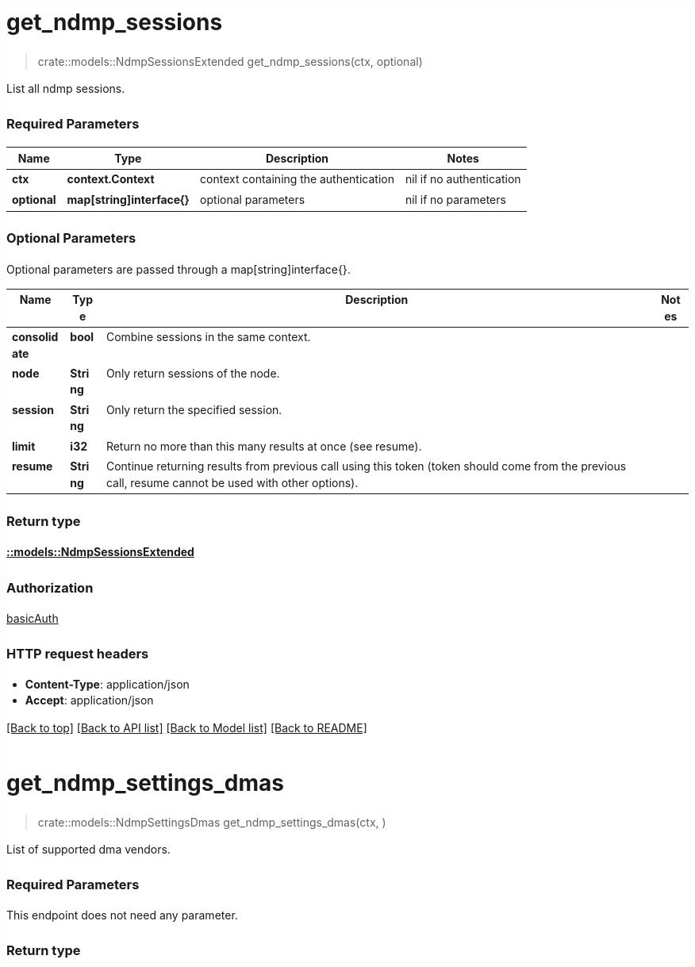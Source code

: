 # **get_ndmp_sessions**
>crate::models::NdmpSessionsExtended get_ndmp_sessions(ctx, optional)


List all ndmp sessions.

### Required Parameters

Name | Type | Description  | Notes
------------- | ------------- | ------------- | -------------
 **ctx** | **context.Context** | context containing the authentication | nil if no authentication
 **optional** | **map[string]interface{}** | optional parameters | nil if no parameters

### Optional Parameters
Optional parameters are passed through a map[string]interface{}.

Name | Type | Description  | Notes
------------- | ------------- | ------------- | -------------
 **consolidate** | **bool**| Combine sessions in the same context. | 
 **node** | **String**| Only return sessions of the node. | 
 **session** | **String**| Only return the specified session. | 
 **limit** | **i32**| Return no more than this many results at once (see resume). | 
 **resume** | **String**| Continue returning results from previous call using this token (token should come from the previous call, resume cannot be used with other options). | 

### Return type

[**::models::NdmpSessionsExtended**](NdmpSessionsExtended.md)

### Authorization

[basicAuth](../README.md#basicAuth)

### HTTP request headers

 - **Content-Type**: application/json
 - **Accept**: application/json

[[Back to top]](#) [[Back to API list]](../README.md#documentation-for-api-endpoints) [[Back to Model list]](../README.md#documentation-for-models) [[Back to README]](../README.md)

# **get_ndmp_settings_dmas**
>crate::models::NdmpSettingsDmas get_ndmp_settings_dmas(ctx, )


List of supported dma vendors.

### Required Parameters
This endpoint does not need any parameter.

### Return type

